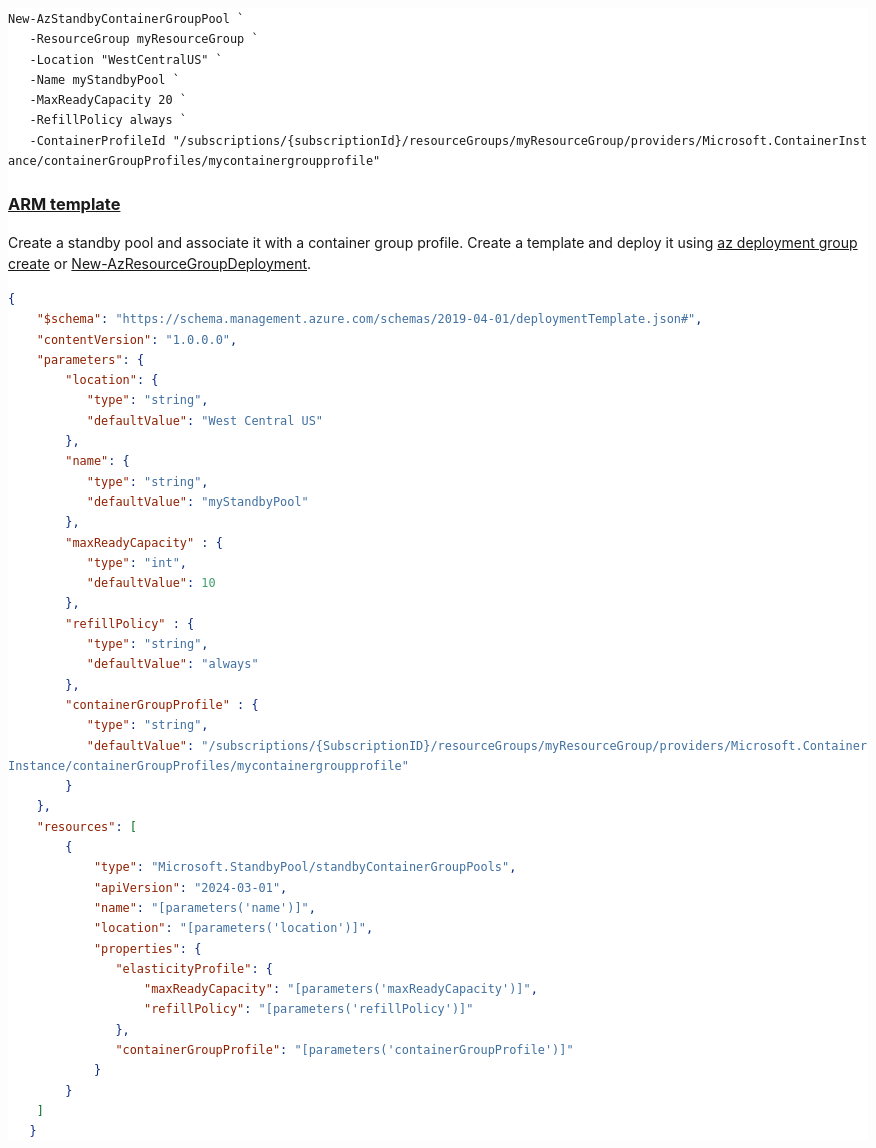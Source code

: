 ```azurepowershell-interactive
New-AzStandbyContainerGroupPool `
   -ResourceGroup myResourceGroup `
   -Location "WestCentralUS" `
   -Name myStandbyPool `
   -MaxReadyCapacity 20 `
   -RefillPolicy always `
   -ContainerProfileId "/subscriptions/{subscriptionId}/resourceGroups/myResourceGroup/providers/Microsoft.ContainerInstance/containerGroupProfiles/mycontainergroupprofile"
```

### [ARM template](#tab/template)
Create a standby pool and associate it with a container group profile. Create a template and deploy it using [az deployment group create](/cli/azure/deployment/group) or [New-AzResourceGroupDeployment](/powershell/module/az.resources/new-azresourcegroupdeployment).


```json
{
    "$schema": "https://schema.management.azure.com/schemas/2019-04-01/deploymentTemplate.json#",
    "contentVersion": "1.0.0.0",
    "parameters": {
        "location": {
           "type": "string",
           "defaultValue": "West Central US"    
        },
        "name": {
           "type": "string",
           "defaultValue": "myStandbyPool"
        },
        "maxReadyCapacity" : {
           "type": "int",
           "defaultValue": 10
        },
        "refillPolicy" : {
           "type": "string",
           "defaultValue": "always"
        },
        "containerGroupProfile" : {
           "type": "string",
           "defaultValue": "/subscriptions/{SubscriptionID}/resourceGroups/myResourceGroup/providers/Microsoft.ContainerInstance/containerGroupProfiles/mycontainergroupprofile"
        }
    },
    "resources": [ 
        {
            "type": "Microsoft.StandbyPool/standbyContainerGroupPools",
            "apiVersion": "2024-03-01",
            "name": "[parameters('name')]",
            "location": "[parameters('location')]",
            "properties": {
               "elasticityProfile": {
                   "maxReadyCapacity": "[parameters('maxReadyCapacity')]",
                   "refillPolicy": "[parameters('refillPolicy')]"
               },
               "containerGroupProfile": "[parameters('containerGroupProfile')]"
            }
        }
    ]
   }

```
